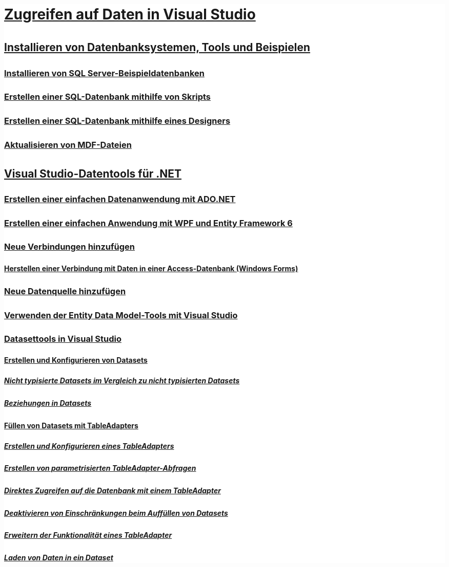 # [Zugreifen auf Daten in Visual Studio](accessing-data-in-visual-studio.md)
## [Installieren von Datenbanksystemen, Tools und Beispielen](installing-database-systems-tools-and-samples.md)
### [Installieren von SQL Server-Beispieldatenbanken](install-sql-server-sample-databases.md)
### [Erstellen einer SQL­-Datenbank mithilfe von Skripts](create-a-sql-database-by-using-a-script.md)
### [Erstellen einer SQL­-Datenbank mithilfe eines Designers](create-a-sql-database-by-using-a-designer.md)
### [Aktualisieren von MDF-Dateien](upgrade-dot-mdf-files.md)
## [Visual Studio-Datentools für .NET](visual-studio-data-tools-for-dotnet.md)
### [Erstellen einer einfachen Datenanwendung mit ADO.NET](create-a-simple-data-application-by-using-adonet.md)
### [Erstellen einer einfachen Anwendung mit WPF und Entity Framework 6](create-a-simple-data-application-with-wpf-and-entity-framework-6.md)
### [Neue Verbindungen hinzufügen](add-new-connections.md)
#### [Herstellen einer Verbindung mit Daten in einer Access-Datenbank (Windows Forms)](connect-to-data-in-an-access-database-windows-forms.md)
### [Neue Datenquelle hinzufügen](add-new-data-sources.md)
### [Verwenden der Entity Data Model-Tools mit Visual Studio](entity-data-model-tools-in-visual-studio.md)
### [Datasettools in Visual Studio](dataset-tools-in-visual-studio.md)
#### [Erstellen und Konfigurieren von Datasets](create-and-configure-datasets-in-visual-studio.md)
##### [Nicht typisierte Datasets im Vergleich zu nicht typisierten Datasets](typed-vs-untyped-datasets.md)
##### [Beziehungen in Datasets](relationships-in-datasets.md)
#### [Füllen von Datasets mit TableAdapters](fill-datasets-by-using-tableadapters.md)
##### [Erstellen und Konfigurieren eines TableAdapters](create-and-configure-tableadapters.md)
##### [Erstellen von parametrisierten TableAdapter-Abfragen](create-parameterized-tableadapter-queries.md)
##### [Direktes Zugreifen auf die Datenbank mit einem TableAdapter](directly-access-the-database-with-a-tableadapter.md)
##### [Deaktivieren von Einschränkungen beim Auffüllen von Datasets](turn-off-constraints-while-filling-a-dataset.md)
##### [Erweitern der Funktionalität eines TableAdapter](extend-the-functionality-of-a-tableadapter.md)
##### [Laden von Daten in ein Dataset](read-xml-data-into-a-dataset.md)
